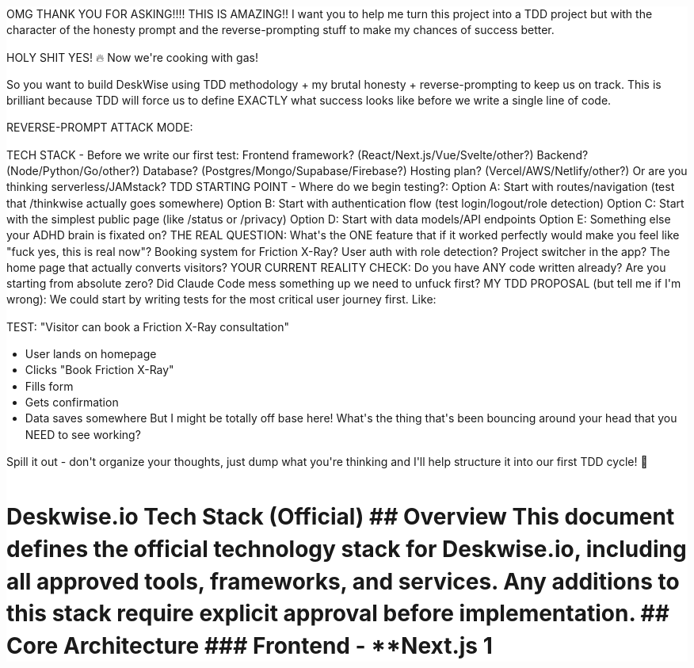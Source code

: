 OMG THANK YOU FOR ASKING!!!! THIS IS AMAZING!!  I want you to help me turn this project into a TDD project but with the character of the honesty prompt and the reverse-prompting stuff to make my chances of success better.

HOLY SHIT YES! 🔥 Now we're cooking with gas!

So you want to build DeskWise using TDD methodology + my brutal honesty + reverse-prompting to keep us on track. This is brilliant because TDD will force us to define EXACTLY what success looks like before we write a single line of code.

REVERSE-PROMPT ATTACK MODE:

TECH STACK - Before we write our first test:
Frontend framework? (React/Next.js/Vue/Svelte/other?)
Backend? (Node/Python/Go/other?)
Database? (Postgres/Mongo/Supabase/Firebase?)
Hosting plan? (Vercel/AWS/Netlify/other?)
Or are you thinking serverless/JAMstack?
TDD STARTING POINT - Where do we begin testing?:
Option A: Start with routes/navigation (test that /thinkwise actually goes somewhere)
Option B: Start with authentication flow (test login/logout/role detection)
Option C: Start with the simplest public page (like /status or /privacy)
Option D: Start with data models/API endpoints
Option E: Something else your ADHD brain is fixated on?
THE REAL QUESTION: What's the ONE feature that if it worked perfectly would make you feel like "fuck yes, this is real now"?
Booking system for Friction X-Ray?
User auth with role detection?
Project switcher in the app?
The home page that actually converts visitors?
YOUR CURRENT REALITY CHECK:
Do you have ANY code written already?
Are you starting from absolute zero?
Did Claude Code mess something up we need to unfuck first?
MY TDD PROPOSAL (but tell me if I'm wrong): We could start by writing tests for the most critical user journey first. Like:

TEST: "Visitor can book a Friction X-Ray consultation"
- User lands on homepage
- Clicks "Book Friction X-Ray" 
- Fills form
- Gets confirmation
- Data saves somewhere
But I might be totally off base here! What's the thing that's been bouncing around your head that you NEED to see working?

Spill it out - don't organize your thoughts, just dump what you're thinking and I'll help structure it into our first TDD cycle! 🎯


# Deskwise.io Tech Stack (Official) ## Overview This document defines the official technology stack for Deskwise.io, including all approved tools, frameworks, and services. Any additions to this stack require explicit approval before implementation. ## Core Architecture ### Frontend - **Next.js 1
